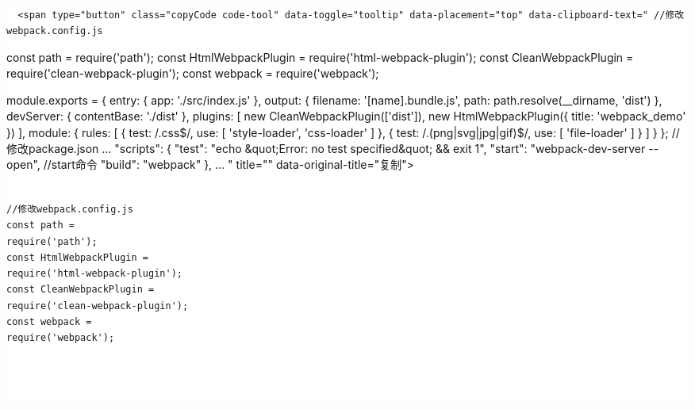       <span type="button" class="copyCode code-tool" data-toggle="tooltip" data-placement="top" data-clipboard-text=" //修改webpack.config.js
const path = require('path');
const HtmlWebpackPlugin = require('html-webpack-plugin');
const CleanWebpackPlugin = require('clean-webpack-plugin');
const webpack = require('webpack');

module.exports = {
  entry: {
    app: './src/index.js'
  },
  output: {
    filename: '[name].bundle.js',
    path: path.resolve(__dirname, 'dist')
  },
  devServer: {
     contentBase: './dist'
  },
  plugins: [
       new CleanWebpackPlugin(['dist']),
     new HtmlWebpackPlugin({
       title: 'webpack_demo'
     })
  ],
  module: {
     rules: [
       {
         test: /\.css$/,
         use: [
           'style-loader',
           'css-loader'
         ]
       },
       {
         test: /\.(png|svg|jpg|gif)$/,
         use: [
           'file-loader'
         ]
       }
     ]
   }
};
//修改package.json
...
&quot;scripts&quot;: {
    &quot;test&quot;: &quot;echo \&quot;Error: no test specified\&quot; &amp;&amp; exit 1&quot;,
    &quot;start&quot;: &quot;webpack-dev-server --open&quot;, //start命令
    &quot;build&quot;: &quot;webpack&quot;
 },
 ...
 " title="" data-original-title="复制"></span>
      <span type="button" class="saveToNote code-tool" data-toggle="tooltip" data-placement="top" title="" data-original-title="放进笔记"></span>
      </div>
      </div><pre class="hljs typescript"><code> <span class="hljs-comment">//修改webpack.config.js</span>
<span class="hljs-keyword">const</span> path = <span class="hljs-built_in">require</span>(<span class="hljs-string">'path'</span>);
<span class="hljs-keyword">const</span> HtmlWebpackPlugin = <span class="hljs-built_in">require</span>(<span class="hljs-string">'html-webpack-plugin'</span>);
<span class="hljs-keyword">const</span> CleanWebpackPlugin = <span class="hljs-built_in">require</span>(<span class="hljs-string">'clean-webpack-plugin'</span>);
<span class="hljs-keyword">const</span> webpack = <span class="hljs-built_in">require</span>(<span class="hljs-string">'webpack'</span>);
